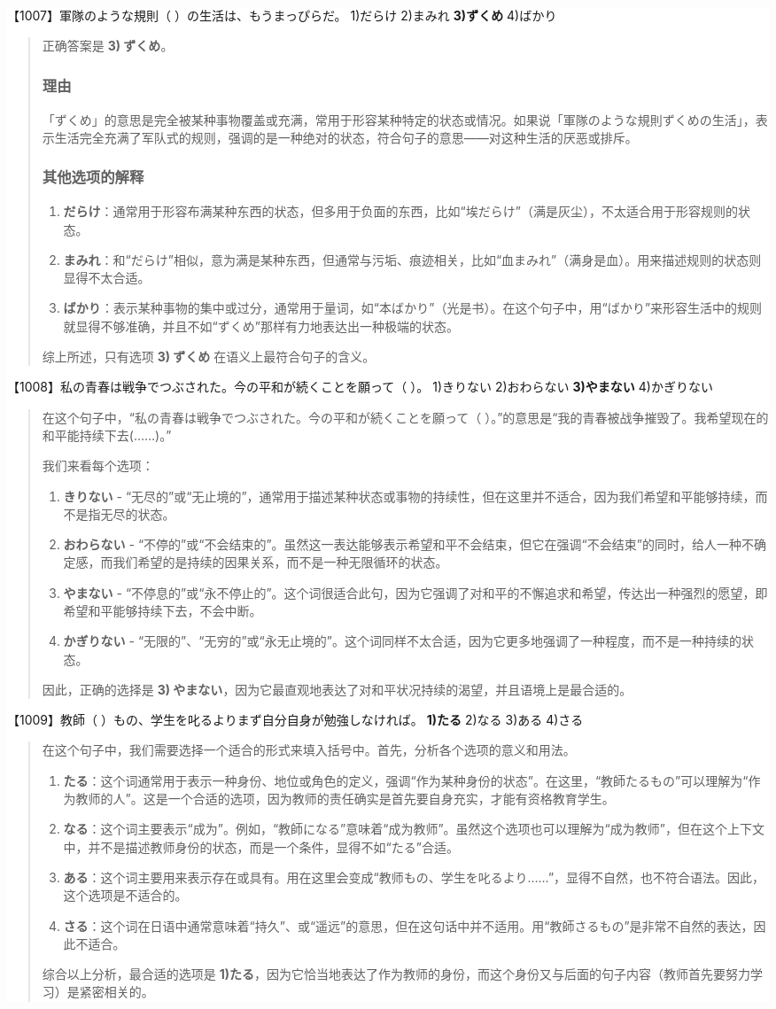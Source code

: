 【1007】軍隊のような規則（ ）の生活は、もうまっぴらだ。
   1)だらけ 2)まみれ **3)ずくめ** 4)ばかり

> 正确答案是 **3) ずくめ**。
> 
> ### 理由
> 「ずくめ」的意思是完全被某种事物覆盖或充满，常用于形容某种特定的状态或情况。如果说「軍隊のような規則ずくめの生活」，表示生活完全充满了军队式的规则，强调的是一种绝对的状态，符合句子的意思——对这种生活的厌恶或排斥。
> 
> ### 其他选项的解释
> 
> 1) **だらけ**：通常用于形容布满某种东西的状态，但多用于负面的东西，比如“埃だらけ”（满是灰尘），不太适合用于形容规则的状态。
> 
> 2) **まみれ**：和“だらけ”相似，意为满是某种东西，但通常与污垢、痕迹相关，比如“血まみれ”（满身是血）。用来描述规则的状态则显得不太合适。
> 
> 4) **ばかり**：表示某种事物的集中或过分，通常用于量词，如“本ばかり”（光是书）。在这个句子中，用“ばかり”来形容生活中的规则就显得不够准确，并且不如“ずくめ”那样有力地表达出一种极端的状态。
> 
> 综上所述，只有选项 **3) ずくめ** 在语义上最符合句子的含义。

【1008】私の青春は戦争でつぶされた。今の平和が続くことを願って（ ）。
   1)きりない 2)おわらない **3)やまない** 4)かぎりない

> 在这个句子中，“私の青春は戦争でつぶされた。今の平和が続くことを願って（ ）。”的意思是“我的青春被战争摧毁了。我希望现在的和平能持续下去(……)。”
> 
> 我们来看每个选项：
> 
> 1) **きりない** - “无尽的”或“无止境的”，通常用于描述某种状态或事物的持续性，但在这里并不适合，因为我们希望和平能够持续，而不是指无尽的状态。
> 
> 2) **おわらない** - “不停的”或“不会结束的”。虽然这一表达能够表示希望和平不会结束，但它在强调“不会结束”的同时，给人一种不确定感，而我们希望的是持续的因果关系，而不是一种无限循环的状态。
> 
> 3) **やまない** - “不停息的”或“永不停止的”。这个词很适合此句，因为它强调了对和平的不懈追求和希望，传达出一种强烈的愿望，即希望和平能够持续下去，不会中断。
> 
> 4) **かぎりない** - “无限的”、“无穷的”或“永无止境的”。这个词同样不太合适，因为它更多地强调了一种程度，而不是一种持续的状态。
> 
> 因此，正确的选择是 **3) やまない**，因为它最直观地表达了对和平状况持续的渴望，并且语境上是最合适的。

【1009】教師（ ）もの、学生を叱るよりまず自分自身が勉強しなければ。
   **1)たる** 2)なる 3)ある 4)さる

> 在这个句子中，我们需要选择一个适合的形式来填入括号中。首先，分析各个选项的意义和用法。
> 
> 1. **たる**：这个词通常用于表示一种身份、地位或角色的定义，强调“作为某种身份的状态”。在这里，“教師たるもの”可以理解为“作为教师的人”。这是一个合适的选项，因为教师的责任确实是首先要自身充实，才能有资格教育学生。
> 
> 2. **なる**：这个词主要表示“成为”。例如，“教師になる”意味着“成为教师”。虽然这个选项也可以理解为“成为教师”，但在这个上下文中，并不是描述教师身份的状态，而是一个条件，显得不如“たる”合适。
> 
> 3. **ある**：这个词主要用来表示存在或具有。用在这里会变成“教师もの、学生を叱るより……”，显得不自然，也不符合语法。因此，这个选项是不适合的。
> 
> 4. **さる**：这个词在日语中通常意味着“持久”、或“遥远”的意思，但在这句话中并不适用。用“教師さるもの”是非常不自然的表达，因此不适合。
> 
> 综合以上分析，最合适的选项是 **1)たる**，因为它恰当地表达了作为教师的身份，而这个身份又与后面的句子内容（教师首先要努力学习）是紧密相关的。
